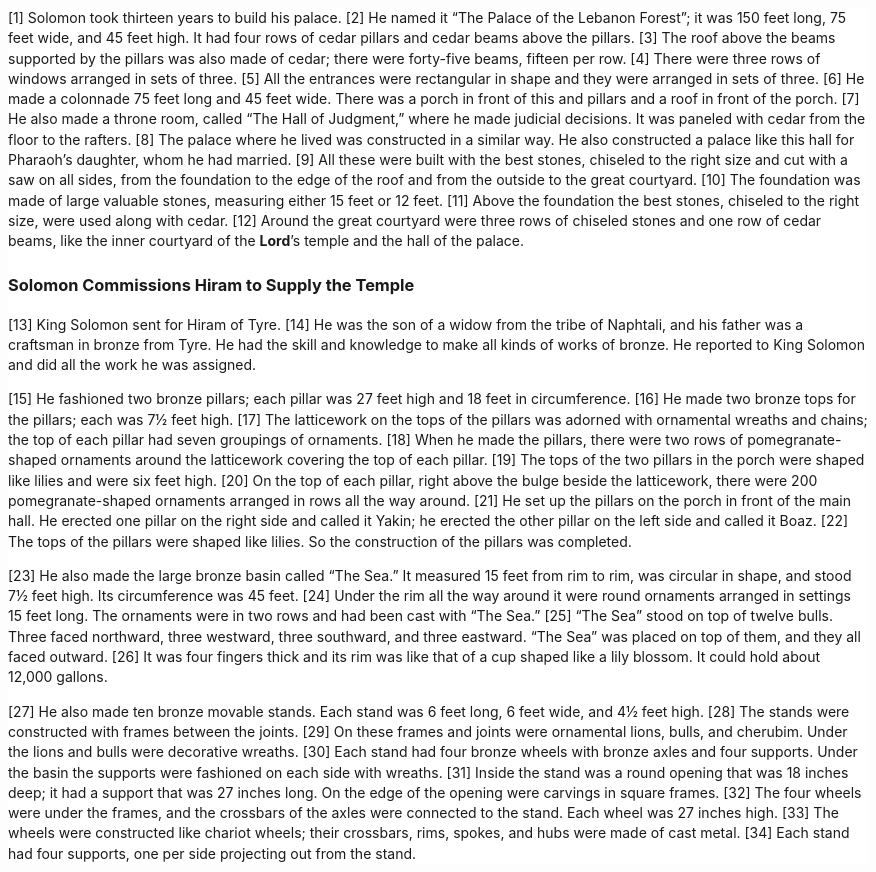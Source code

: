 [1] Solomon took thirteen years to build his palace.
[2] He named it “The Palace of the Lebanon Forest”; it was 150 feet long, 75 feet wide, and 45 feet high. It had four rows of cedar pillars and cedar beams above the pillars.
[3] The roof above the beams supported by the pillars was also made of cedar; there were forty-five beams, fifteen per row.
[4] There were three rows of windows arranged in sets of three.
[5] All the entrances were rectangular in shape and they were arranged in sets of three.
[6] He made a colonnade 75 feet long and 45 feet wide. There was a porch in front of this and pillars and a roof in front of the porch.
[7] He also made a throne room, called “The Hall of Judgment,” where he made judicial decisions. It was paneled with cedar from the floor to the rafters.
[8] The palace where he lived was constructed in a similar way. He also constructed a palace like this hall for Pharaoh’s daughter, whom he had married.
[9] All these were built with the best stones, chiseled to the right size and cut with a saw on all sides, from the foundation to the edge of the roof and from the outside to the great courtyard.
[10] The foundation was made of large valuable stones, measuring either 15 feet or 12 feet.
[11] Above the foundation the best stones, chiseled to the right size, were used along with cedar.
[12] Around the great courtyard were three rows of chiseled stones and one row of cedar beams, like the inner courtyard of the **Lord**’s temple and the hall of the palace.

### Solomon Commissions Hiram to Supply the Temple

[13] King Solomon sent for Hiram of Tyre.
[14] He was the son of a widow from the tribe of Naphtali, and his father was a craftsman in bronze from Tyre. He had the skill and knowledge to make all kinds of works of bronze. He reported to King Solomon and did all the work he was assigned.

[15] He fashioned two bronze pillars; each pillar was 27 feet high and 18 feet in circumference.
[16] He made two bronze tops for the pillars; each was 7½ feet high.
[17] The latticework on the tops of the pillars was adorned with ornamental wreaths and chains; the top of each pillar had seven groupings of ornaments.
[18] When he made the pillars, there were two rows of pomegranate-shaped ornaments around the latticework covering the top of each pillar.
[19] The tops of the two pillars in the porch were shaped like lilies and were six feet high.
[20] On the top of each pillar, right above the bulge beside the latticework, there were 200 pomegranate-shaped ornaments arranged in rows all the way around.
[21] He set up the pillars on the porch in front of the main hall. He erected one pillar on the right side and called it Yakin; he erected the other pillar on the left side and called it Boaz.
[22] The tops of the pillars were shaped like lilies. So the construction of the pillars was completed.

[23] He also made the large bronze basin called “The Sea.” It measured 15 feet from rim to rim, was circular in shape, and stood 7½ feet high. Its circumference was 45 feet.
[24] Under the rim all the way around it were round ornaments arranged in settings 15 feet long. The ornaments were in two rows and had been cast with “The Sea.”
[25] “The Sea” stood on top of twelve bulls. Three faced northward, three westward, three southward, and three eastward. “The Sea” was placed on top of them, and they all faced outward.
[26] It was four fingers thick and its rim was like that of a cup shaped like a lily blossom. It could hold about 12,000 gallons.

[27] He also made ten bronze movable stands. Each stand was 6 feet long, 6 feet wide, and 4½ feet high.
[28] The stands were constructed with frames between the joints.
[29] On these frames and joints were ornamental lions, bulls, and cherubim. Under the lions and bulls were decorative wreaths.
[30] Each stand had four bronze wheels with bronze axles and four supports. Under the basin the supports were fashioned on each side with wreaths.
[31] Inside the stand was a round opening that was 18 inches deep; it had a support that was 27 inches long. On the edge of the opening were carvings in square frames.
[32] The four wheels were under the frames, and the crossbars of the axles were connected to the stand. Each wheel was 27 inches high.
[33] The wheels were constructed like chariot wheels; their crossbars, rims, spokes, and hubs were made of cast metal.
[34] Each stand had four supports, one per side projecting out from the stand.
